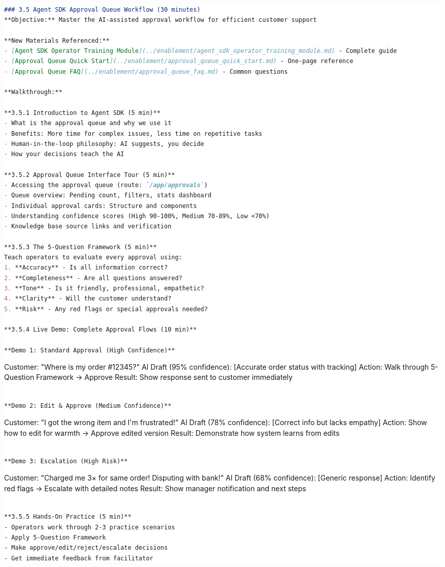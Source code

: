 ```markdown
### 3.5 Agent SDK Approval Queue Workflow (30 minutes)
**Objective:** Master the AI-assisted approval workflow for efficient customer support

**New Materials Referenced:**
- [Agent SDK Operator Training Module](../enablement/agent_sdk_operator_training_module.md) - Complete guide
- [Approval Queue Quick Start](../enablement/approval_queue_quick_start.md) - One-page reference
- [Approval Queue FAQ](../enablement/approval_queue_faq.md) - Common questions

**Walkthrough:**

**3.5.1 Introduction to Agent SDK (5 min)**
- What is the approval queue and why we use it
- Benefits: More time for complex issues, less time on repetitive tasks
- Human-in-the-loop philosophy: AI suggests, you decide
- How your decisions teach the AI

**3.5.2 Approval Queue Interface Tour (5 min)**
- Accessing the approval queue (route: `/app/approvals`)
- Queue overview: Pending count, filters, stats dashboard
- Individual approval cards: Structure and components
- Understanding confidence scores (High 90-100%, Medium 70-89%, Low <70%)
- Knowledge base source links and verification

**3.5.3 The 5-Question Framework (5 min)**
Teach operators to evaluate every approval using:
1. **Accuracy** - Is all information correct?
2. **Completeness** - Are all questions answered?
3. **Tone** - Is it friendly, professional, empathetic?
4. **Clarity** - Will the customer understand?
5. **Risk** - Any red flags or special approvals needed?

**3.5.4 Live Demo: Complete Approval Flows (10 min)**

**Demo 1: Standard Approval (High Confidence)**
```
Customer: "Where is my order #12345?"
AI Draft (95% confidence): [Accurate order status with tracking]
Action: Walk through 5-Question Framework → Approve
Result: Show response sent to customer immediately
```

**Demo 2: Edit & Approve (Medium Confidence)**
```
Customer: "I got the wrong item and I'm frustrated!"
AI Draft (78% confidence): [Correct info but lacks empathy]
Action: Show how to edit for warmth → Approve edited version
Result: Demonstrate how system learns from edits
```

**Demo 3: Escalation (High Risk)**
```
Customer: "Charged me 3× for same order! Disputing with bank!"
AI Draft (68% confidence): [Generic response]
Action: Identify red flags → Escalate with detailed notes
Result: Show manager notification and next steps
```

**3.5.5 Hands-On Practice (5 min)**
- Operators work through 2-3 practice scenarios
- Apply 5-Question Framework
- Make approve/edit/reject/escalate decisions
- Get immediate feedback from facilitator

```